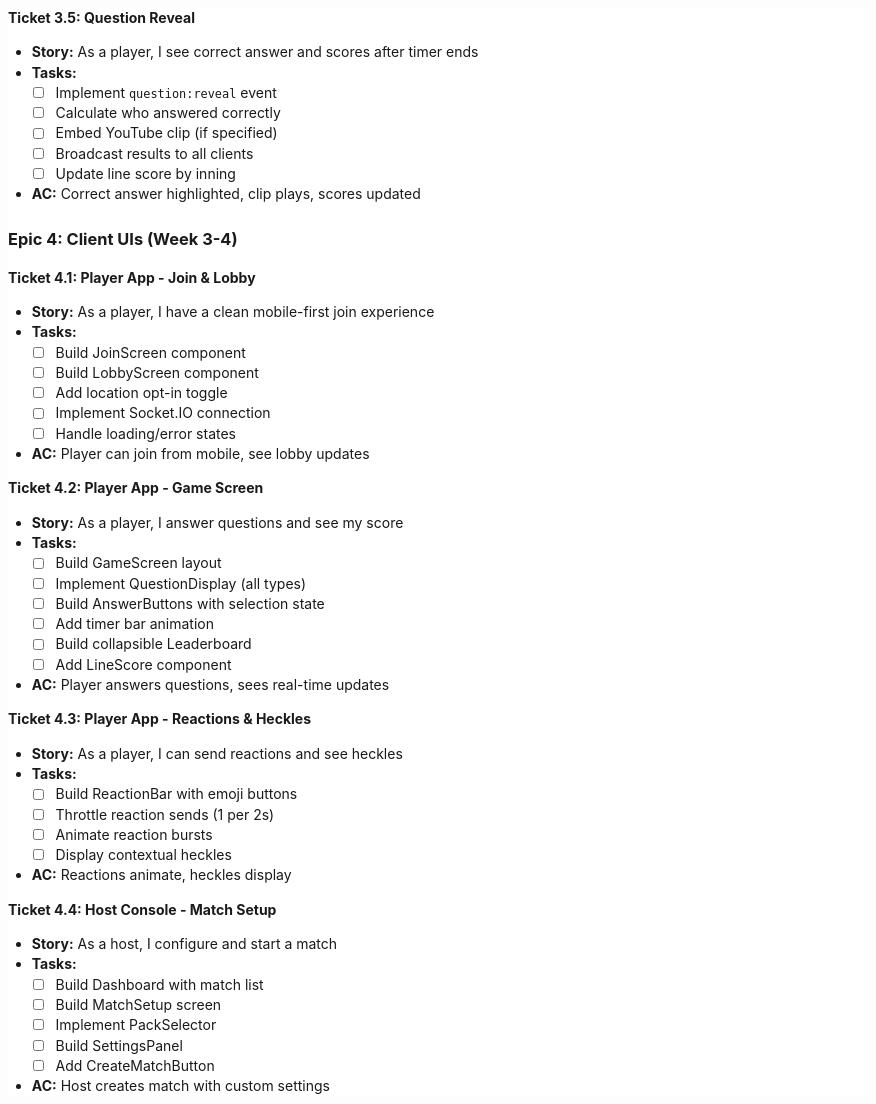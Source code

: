 **Ticket 3.5: Question Reveal**

- **Story:** As a player, I see correct answer and scores after timer ends
- **Tasks:**
  - [ ] Implement `question:reveal` event
  - [ ] Calculate who answered correctly
  - [ ] Embed YouTube clip (if specified)
  - [ ] Broadcast results to all clients
  - [ ] Update line score by inning
- **AC:** Correct answer highlighted, clip plays, scores updated

### Epic 4: Client UIs (Week 3-4)

**Ticket 4.1: Player App - Join & Lobby**

- **Story:** As a player, I have a clean mobile-first join experience
- **Tasks:**
  - [ ] Build JoinScreen component
  - [ ] Build LobbyScreen component
  - [ ] Add location opt-in toggle
  - [ ] Implement Socket.IO connection
  - [ ] Handle loading/error states
- **AC:** Player can join from mobile, see lobby updates

**Ticket 4.2: Player App - Game Screen**

- **Story:** As a player, I answer questions and see my score
- **Tasks:**
  - [ ] Build GameScreen layout
  - [ ] Implement QuestionDisplay (all types)
  - [ ] Build AnswerButtons with selection state
  - [ ] Add timer bar animation
  - [ ] Build collapsible Leaderboard
  - [ ] Add LineScore component
- **AC:** Player answers questions, sees real-time updates

**Ticket 4.3: Player App - Reactions & Heckles**

- **Story:** As a player, I can send reactions and see heckles
- **Tasks:**
  - [ ] Build ReactionBar with emoji buttons
  - [ ] Throttle reaction sends (1 per 2s)
  - [ ] Animate reaction bursts
  - [ ] Display contextual heckles
- **AC:** Reactions animate, heckles display

**Ticket 4.4: Host Console - Match Setup**

- **Story:** As a host, I configure and start a match
- **Tasks:**
  - [ ] Build Dashboard with match list
  - [ ] Build MatchSetup screen
  - [ ] Implement PackSelector
  - [ ] Build SettingsPanel
  - [ ] Add CreateMatchButton
- **AC:** Host creates match with custom settings

